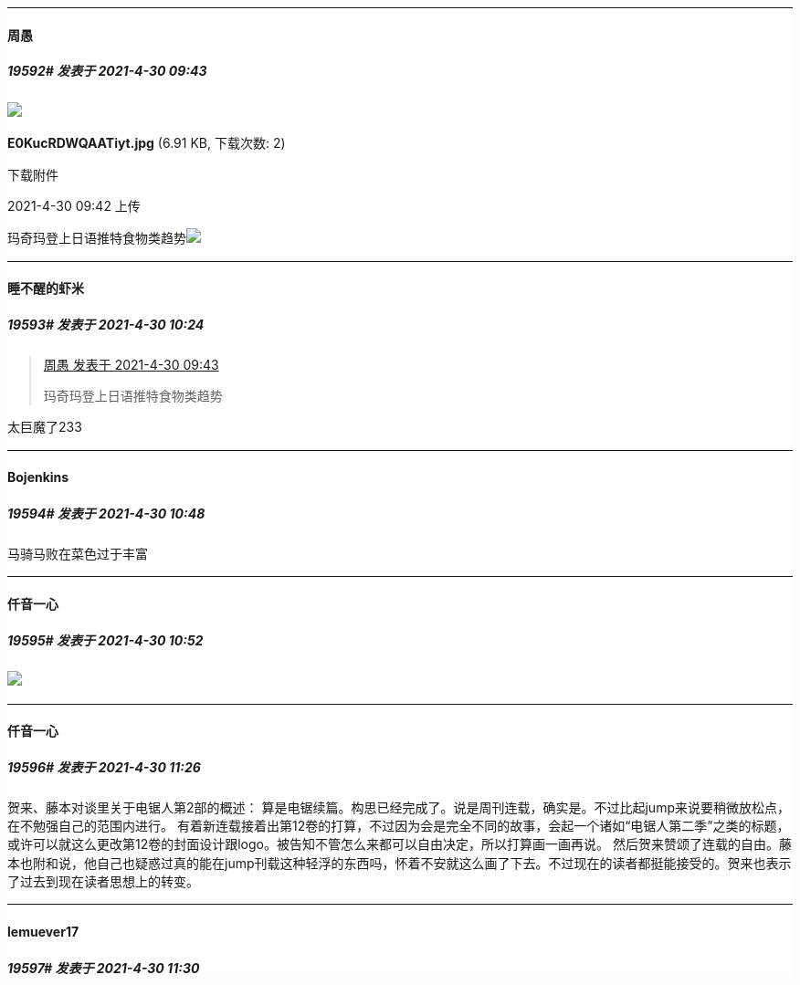 *****

####  周愚  
##### 19592#       发表于 2021-4-30 09:43

<img src="https://img.saraba1st.com/forum/202104/30/094236xuu3e3zvh3iu8pr3.jpg" referrerpolicy="no-referrer">

<strong>E0KucRDWQAATiyt.jpg</strong> (6.91 KB, 下载次数: 2)

下载附件

2021-4-30 09:42 上传

玛奇玛登上日语推特食物类趋势<img src="https://static.saraba1st.com/image/smiley/face2017/049.png" referrerpolicy="no-referrer">

*****

####  睡不醒的虾米  
##### 19593#       发表于 2021-4-30 10:24

<blockquote><a href="httphttps://bbs.saraba1st.com/2b/forum.php?mod=redirect&amp;goto=findpost&amp;pid=51107194&amp;ptid=1794543" target="_blank">周愚 发表于 2021-4-30 09:43</a>

玛奇玛登上日语推特食物类趋势</blockquote>
太巨魔了233

*****

####  Bojenkins  
##### 19594#       发表于 2021-4-30 10:48

马骑马败在菜色过于丰富

*****

####  仟音一心  
##### 19595#       发表于 2021-4-30 10:52

<img src="http://wx1.sinaimg.cn/mw690/006BfAUMgy1gq1iz2xob5j30jg0rjjzr.jpg" referrerpolicy="no-referrer">

*****

####  仟音一心  
##### 19596#       发表于 2021-4-30 11:26

贺来、藤本对谈里关于电锯人第2部的概述：
算是电锯续篇。构思已经完成了。说是周刊连载，确实是。不过比起jump来说要稍微放松点，在不勉强自己的范围内进行。
有着新连载接着出第12卷的打算，不过因为会是完全不同的故事，会起一个诸如“电锯人第二季”之类的标题，或许可以就这么更改第12卷的封面设计跟logo。被告知不管怎么来都可以自由决定，所以打算画一画再说。
然后贺来赞颂了连载的自由。藤本也附和说，他自己也疑惑过真的能在jump刊载这种轻浮的东西吗，怀着不安就这么画了下去。不过现在的读者都挺能接受的。贺来也表示了过去到现在读者思想上的转变。

*****

####  lemuever17  
##### 19597#       发表于 2021-4-30 11:30
